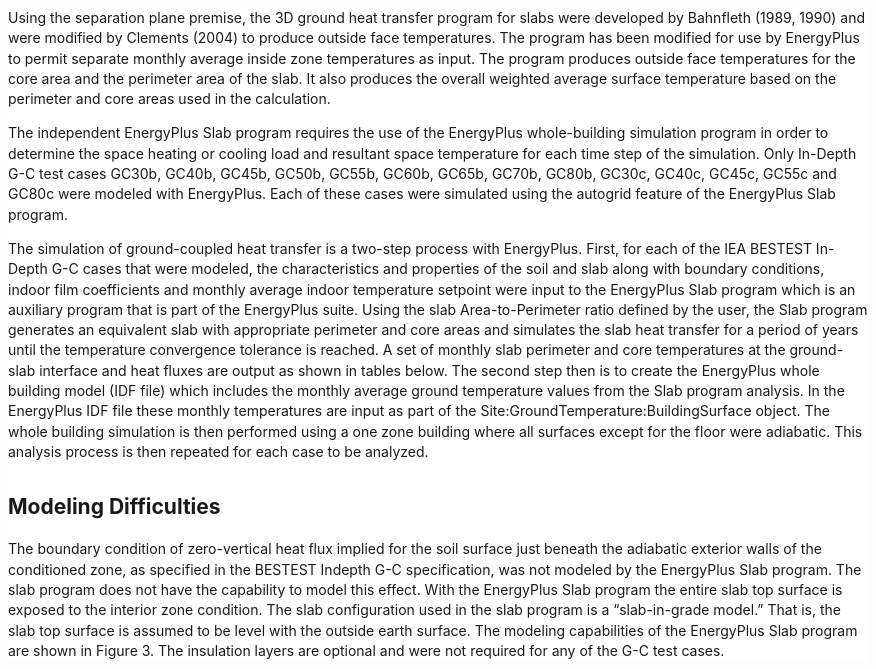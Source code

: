 Using the separation plane premise, the 3D ground heat transfer program
for slabs were developed by Bahnfleth (1989, 1990) and were modified by
Clements (2004) to produce outside face temperatures. The program has been modified for use by EnergyPlus to permit separate monthly average inside zone temperatures as input. The program produces outside face temperatures for the core area and the perimeter area of the slab. It also produces the overall weighted average surface temperature based on the perimeter and core areas used in the calculation.

The independent EnergyPlus Slab program requires the use of the EnergyPlus whole-building simulation program in order to determine the space heating or cooling load and resultant space temperature for each time step of the simulation. Only In-Depth G-C test cases GC30b, GC40b, GC45b, GC50b, GC55b, GC60b, GC65b, GC70b, GC80b, GC30c, GC40c, GC45c, GC55c and GC80c were modeled with EnergyPlus. Each of these cases were simulated using the autogrid feature of the EnergyPlus Slab program.

The simulation of ground-coupled heat transfer is a two-step process
with EnergyPlus. First, for each of the IEA BESTEST In-Depth G-C cases
that were modeled, the characteristics and properties of the soil and
slab along with boundary conditions, indoor film coefficients and monthly average indoor temperature setpoint were input to the EnergyPlus Slab program which is an auxiliary program that is part of the EnergyPlus suite. Using the slab Area-to-Perimeter ratio defined by the user, the Slab program generates an equivalent slab with appropriate
perimeter and core areas and simulates the slab heat transfer for a period of years until the temperature convergence tolerance is reached. A set of monthly slab perimeter and core temperatures at the ground-slab interface and heat fluxes are output as shown in tables below. The second step then is to create the EnergyPlus whole building model (IDF
file) which includes the monthly average ground temperature values from the Slab program analysis. In the EnergyPlus IDF file these monthly temperatures are input as part of the
Site:GroundTemperature:BuildingSurface object. The whole building simulation is then performed using a one zone building where all surfaces except for the floor were adiabatic. This analysis process is then repeated for each case to be analyzed.


## Modeling Difficulties

The boundary condition of zero-vertical heat flux implied for the soil surface just beneath the adiabatic exterior walls of the conditioned zone, as specified in the BESTEST Indepth G-C specification, was not modeled by the EnergyPlus Slab program. The slab program does not have the capability to model this effect. With the EnergyPlus Slab program the entire slab top surface is exposed to the interior zone condition. The slab configuration used in the slab program is a “slab-in-grade
model.” That is, the slab top surface is assumed to be level with the outside earth surface. The modeling capabilities of the EnergyPlus Slab program are shown in Figure 3. The insulation layers are optional and were not required for any of the G-C test cases.
